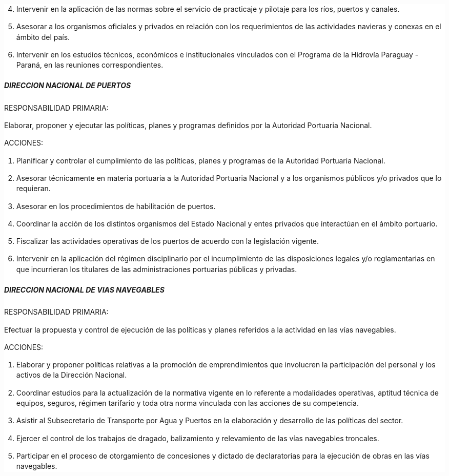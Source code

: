 4. Intervenir en la aplicación de las normas sobre el servicio de practicaje y pilotaje para los ríos, puertos y canales.

5. Asesorar a los organismos oficiales y privados en relación con los requerimientos de las actividades navieras y conexas en el ámbito del país.

6. Intervenir en los estudios técnicos, económicos e institucionales vinculados con el Programa de la Hidrovía Paraguay - Paraná, en las reuniones correspondientes.

##### DIRECCION NACIONAL DE PUERTOS

<a id="27"></a>
RESPONSABILIDAD PRIMARIA:

Elaborar, proponer y ejecutar las políticas, planes y programas definidos por la Autoridad Portuaria Nacional.

ACCIONES:

1. Planificar y controlar el cumplimiento de las políticas, planes y programas de la Autoridad Portuaria Nacional.

2. Asesorar técnicamente en materia portuaria a la Autoridad Portuaria Nacional y a los organismos públicos y/o privados que lo requieran.

3. Asesorar en los procedimientos de habilitación de puertos.

4. Coordinar la acción de los distintos organismos del Estado Nacional y entes privados que interactúan en el ámbito portuario.

5. Fiscalizar las actividades operativas de los puertos de acuerdo con la legislación vigente.

6. Intervenir en la aplicación del régimen disciplinario por el incumplimiento de las disposiciones legales y/o reglamentarias en que incurrieran los titulares de las administraciones portuarias públicas y privadas.

##### DIRECCION NACIONAL DE VIAS NAVEGABLES

<a id="28"></a>
RESPONSABILIDAD PRIMARIA:

Efectuar la propuesta y control de ejecución de las políticas y planes referidos a la actividad en las vías navegables.

ACCIONES:

1. Elaborar y proponer políticas relativas a la promoción de emprendimientos que involucren la participación del personal y los activos de la Dirección Nacional.

2. Coordinar estudios para la actualización de la normativa vigente en lo referente a modalidades operativas, aptitud técnica de equipos, seguros, régimen tarifario y toda otra norma vinculada con las acciones de su competencia.

3. Asistir al Subsecretario de Transporte por Agua y Puertos en la elaboración y desarrollo de las políticas del sector.

4. Ejercer el control de los trabajos de dragado, balizamiento y relevamiento de las vías navegables troncales.

5. Participar en el proceso de otorgamiento de concesiones y dictado de declaratorias para la ejecución de obras en las vías navegables.
